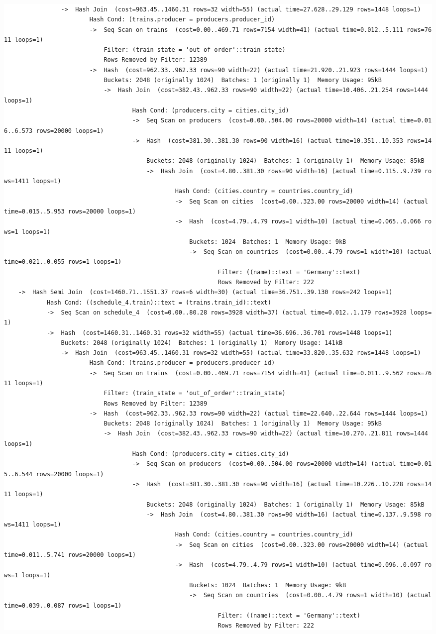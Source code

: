                     ->  Hash Join  (cost=963.45..1460.31 rows=32 width=55) (actual time=27.628..29.129 rows=1448 loops=1)
                            Hash Cond: (trains.producer = producers.producer_id)
                            ->  Seq Scan on trains  (cost=0.00..469.71 rows=7154 width=41) (actual time=0.012..5.111 rows=7611 loops=1)
                                Filter: (train_state = 'out_of_order'::train_state)
                                Rows Removed by Filter: 12389
                            ->  Hash  (cost=962.33..962.33 rows=90 width=22) (actual time=21.920..21.923 rows=1444 loops=1)
                                Buckets: 2048 (originally 1024)  Batches: 1 (originally 1)  Memory Usage: 95kB
                                ->  Hash Join  (cost=382.43..962.33 rows=90 width=22) (actual time=10.406..21.254 rows=1444 loops=1)
                                        Hash Cond: (producers.city = cities.city_id)
                                        ->  Seq Scan on producers  (cost=0.00..504.00 rows=20000 width=14) (actual time=0.016..6.573 rows=20000 loops=1)
                                        ->  Hash  (cost=381.30..381.30 rows=90 width=16) (actual time=10.351..10.353 rows=1411 loops=1)
                                            Buckets: 2048 (originally 1024)  Batches: 1 (originally 1)  Memory Usage: 85kB
                                            ->  Hash Join  (cost=4.80..381.30 rows=90 width=16) (actual time=0.115..9.739 rows=1411 loops=1)
                                                    Hash Cond: (cities.country = countries.country_id)
                                                    ->  Seq Scan on cities  (cost=0.00..323.00 rows=20000 width=14) (actual time=0.015..5.953 rows=20000 loops=1)
                                                    ->  Hash  (cost=4.79..4.79 rows=1 width=10) (actual time=0.065..0.066 rows=1 loops=1)
                                                        Buckets: 1024  Batches: 1  Memory Usage: 9kB
                                                        ->  Seq Scan on countries  (cost=0.00..4.79 rows=1 width=10) (actual time=0.021..0.055 rows=1 loops=1)
                                                                Filter: ((name)::text = 'Germany'::text)
                                                                Rows Removed by Filter: 222
        ->  Hash Semi Join  (cost=1460.71..1551.37 rows=6 width=30) (actual time=36.751..39.130 rows=242 loops=1)
                Hash Cond: ((schedule_4.train)::text = (trains.train_id)::text)
                ->  Seq Scan on schedule_4  (cost=0.00..80.28 rows=3928 width=37) (actual time=0.012..1.179 rows=3928 loops=1)
                ->  Hash  (cost=1460.31..1460.31 rows=32 width=55) (actual time=36.696..36.701 rows=1448 loops=1)
                    Buckets: 2048 (originally 1024)  Batches: 1 (originally 1)  Memory Usage: 141kB
                    ->  Hash Join  (cost=963.45..1460.31 rows=32 width=55) (actual time=33.820..35.632 rows=1448 loops=1)
                            Hash Cond: (trains.producer = producers.producer_id)
                            ->  Seq Scan on trains  (cost=0.00..469.71 rows=7154 width=41) (actual time=0.011..9.562 rows=7611 loops=1)
                                Filter: (train_state = 'out_of_order'::train_state)
                                Rows Removed by Filter: 12389
                            ->  Hash  (cost=962.33..962.33 rows=90 width=22) (actual time=22.640..22.644 rows=1444 loops=1)
                                Buckets: 2048 (originally 1024)  Batches: 1 (originally 1)  Memory Usage: 95kB
                                ->  Hash Join  (cost=382.43..962.33 rows=90 width=22) (actual time=10.270..21.811 rows=1444 loops=1)
                                        Hash Cond: (producers.city = cities.city_id)
                                        ->  Seq Scan on producers  (cost=0.00..504.00 rows=20000 width=14) (actual time=0.015..6.544 rows=20000 loops=1)
                                        ->  Hash  (cost=381.30..381.30 rows=90 width=16) (actual time=10.226..10.228 rows=1411 loops=1)
                                            Buckets: 2048 (originally 1024)  Batches: 1 (originally 1)  Memory Usage: 85kB
                                            ->  Hash Join  (cost=4.80..381.30 rows=90 width=16) (actual time=0.137..9.598 rows=1411 loops=1)
                                                    Hash Cond: (cities.country = countries.country_id)
                                                    ->  Seq Scan on cities  (cost=0.00..323.00 rows=20000 width=14) (actual time=0.011..5.741 rows=20000 loops=1)
                                                    ->  Hash  (cost=4.79..4.79 rows=1 width=10) (actual time=0.096..0.097 rows=1 loops=1)
                                                        Buckets: 1024  Batches: 1  Memory Usage: 9kB
                                                        ->  Seq Scan on countries  (cost=0.00..4.79 rows=1 width=10) (actual time=0.039..0.087 rows=1 loops=1)
                                                                Filter: ((name)::text = 'Germany'::text)
                                                                Rows Removed by Filter: 222
